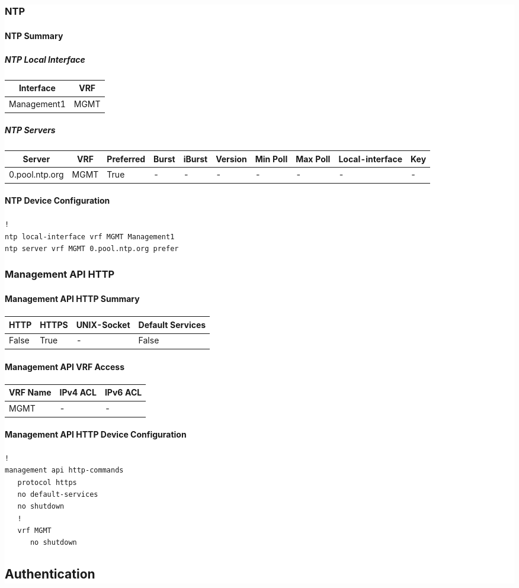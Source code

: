### NTP

#### NTP Summary

##### NTP Local Interface

| Interface | VRF |
| --------- | --- |
| Management1 | MGMT |

##### NTP Servers

| Server | VRF | Preferred | Burst | iBurst | Version | Min Poll | Max Poll | Local-interface | Key |
| ------ | --- | --------- | ----- | ------ | ------- | -------- | -------- | --------------- | --- |
| 0.pool.ntp.org | MGMT | True | - | - | - | - | - | - | - |

#### NTP Device Configuration

```eos
!
ntp local-interface vrf MGMT Management1
ntp server vrf MGMT 0.pool.ntp.org prefer
```

### Management API HTTP

#### Management API HTTP Summary

| HTTP | HTTPS | UNIX-Socket | Default Services |
| ---- | ----- | ----------- | ---------------- |
| False | True | - | False |

#### Management API VRF Access

| VRF Name | IPv4 ACL | IPv6 ACL |
| -------- | -------- | -------- |
| MGMT | - | - |

#### Management API HTTP Device Configuration

```eos
!
management api http-commands
   protocol https
   no default-services
   no shutdown
   !
   vrf MGMT
      no shutdown
```

## Authentication
